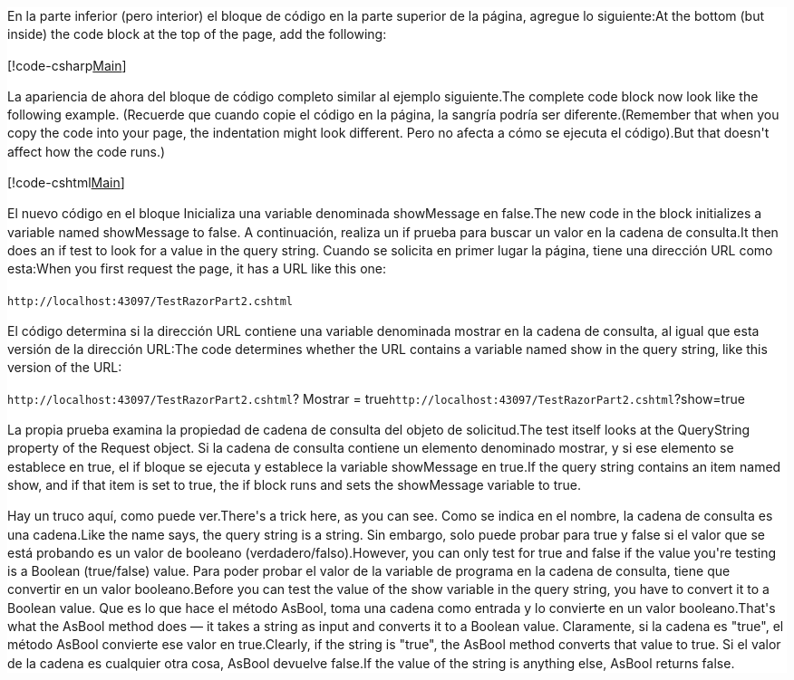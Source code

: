 <span data-ttu-id="347b0-291">En la parte inferior (pero interior) el bloque de código en la parte superior de la página, agregue lo siguiente:</span><span class="sxs-lookup"><span data-stu-id="347b0-291">At the bottom (but inside) the code block at the top of the page, add the following:</span></span>

[!code-csharp[Main](intro-to-web-pages-programming/samples/sample10.cs)]

<span data-ttu-id="347b0-292">La apariencia de ahora del bloque de código completo similar al ejemplo siguiente.</span><span class="sxs-lookup"><span data-stu-id="347b0-292">The complete code block now look like the following example.</span></span> <span data-ttu-id="347b0-293">(Recuerde que cuando copie el código en la página, la sangría podría ser diferente.</span><span class="sxs-lookup"><span data-stu-id="347b0-293">(Remember that when you copy the code into your page, the indentation might look different.</span></span> <span data-ttu-id="347b0-294">Pero no afecta a cómo se ejecuta el código).</span><span class="sxs-lookup"><span data-stu-id="347b0-294">But that doesn't affect how the code runs.)</span></span>

[!code-cshtml[Main](intro-to-web-pages-programming/samples/sample11.cshtml)]

<span data-ttu-id="347b0-295">El nuevo código en el bloque Inicializa una variable denominada showMessage en false.</span><span class="sxs-lookup"><span data-stu-id="347b0-295">The new code in the block initializes a variable named showMessage to false.</span></span> <span data-ttu-id="347b0-296">A continuación, realiza un if prueba para buscar un valor en la cadena de consulta.</span><span class="sxs-lookup"><span data-stu-id="347b0-296">It then does an if test to look for a value in the query string.</span></span> <span data-ttu-id="347b0-297">Cuando se solicita en primer lugar la página, tiene una dirección URL como esta:</span><span class="sxs-lookup"><span data-stu-id="347b0-297">When you first request the page, it has a URL like this one:</span></span>

`http://localhost:43097/TestRazorPart2.cshtml`

<span data-ttu-id="347b0-298">El código determina si la dirección URL contiene una variable denominada mostrar en la cadena de consulta, al igual que esta versión de la dirección URL:</span><span class="sxs-lookup"><span data-stu-id="347b0-298">The code determines whether the URL contains a variable named show in the query string, like this version of the URL:</span></span>

<span data-ttu-id="347b0-299">`http://localhost:43097/TestRazorPart2.cshtml`? Mostrar = true</span><span class="sxs-lookup"><span data-stu-id="347b0-299">`http://localhost:43097/TestRazorPart2.cshtml`?show=true</span></span>

<span data-ttu-id="347b0-300">La propia prueba examina la propiedad de cadena de consulta del objeto de solicitud.</span><span class="sxs-lookup"><span data-stu-id="347b0-300">The test itself looks at the QueryString property of the Request object.</span></span> <span data-ttu-id="347b0-301">Si la cadena de consulta contiene un elemento denominado mostrar, y si ese elemento se establece en true, el if bloque se ejecuta y establece la variable showMessage en true.</span><span class="sxs-lookup"><span data-stu-id="347b0-301">If the query string contains an item named show, and if that item is set to true, the if block runs and sets the showMessage variable to true.</span></span>

<span data-ttu-id="347b0-302">Hay un truco aquí, como puede ver.</span><span class="sxs-lookup"><span data-stu-id="347b0-302">There's a trick here, as you can see.</span></span> <span data-ttu-id="347b0-303">Como se indica en el nombre, la cadena de consulta es una cadena.</span><span class="sxs-lookup"><span data-stu-id="347b0-303">Like the name says, the query string is a string.</span></span> <span data-ttu-id="347b0-304">Sin embargo, solo puede probar para true y false si el valor que se está probando es un valor de booleano (verdadero/falso).</span><span class="sxs-lookup"><span data-stu-id="347b0-304">However, you can only test for true and false if the value you're testing is a Boolean (true/false) value.</span></span> <span data-ttu-id="347b0-305">Para poder probar el valor de la variable de programa en la cadena de consulta, tiene que convertir en un valor booleano.</span><span class="sxs-lookup"><span data-stu-id="347b0-305">Before you can test the value of the show variable in the query string, you have to convert it to a Boolean value.</span></span> <span data-ttu-id="347b0-306">Que es lo que hace el método AsBool, toma una cadena como entrada y lo convierte en un valor booleano.</span><span class="sxs-lookup"><span data-stu-id="347b0-306">That's what the AsBool method does — it takes a string as input and converts it to a Boolean value.</span></span> <span data-ttu-id="347b0-307">Claramente, si la cadena es "true", el método AsBool convierte ese valor en true.</span><span class="sxs-lookup"><span data-stu-id="347b0-307">Clearly, if the string is "true", the AsBool method converts that value to true.</span></span> <span data-ttu-id="347b0-308">Si el valor de la cadena es cualquier otra cosa, AsBool devuelve false.</span><span class="sxs-lookup"><span data-stu-id="347b0-308">If the value of the string is anything else, AsBool returns false.</span></span>
